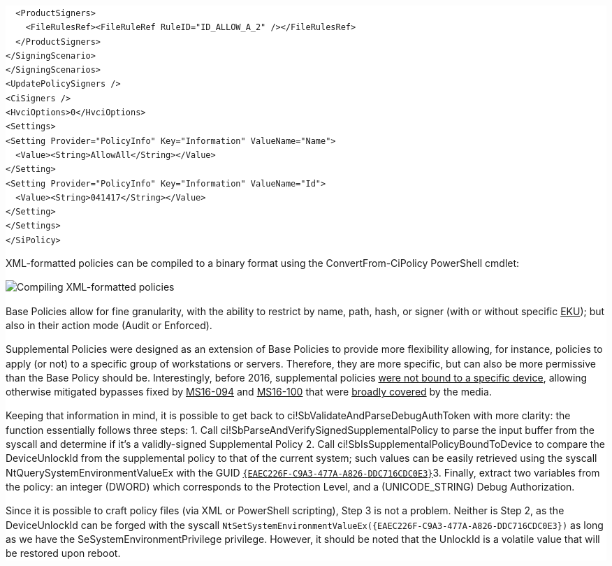 ```
  <ProductSigners>
    <FileRulesRef><FileRuleRef RuleID="ID_ALLOW_A_2" /></FileRulesRef>
  </ProductSigners>
</SigningScenario>
</SigningScenarios>
<UpdatePolicySigners />
<CiSigners />
<HvciOptions>0</HvciOptions>
<Settings>
<Setting Provider="PolicyInfo" Key="Information" ValueName="Name">
  <Value><String>AllowAll</String></Value>
</Setting>
<Setting Provider="PolicyInfo" Key="Information" ValueName="Id">
  <Value><String>041417</String></Value>
</Setting>
</Settings>
</SiPolicy>
```

XML-formatted policies can be compiled to a binary format using the ConvertFrom-CiPolicy PowerShell cmdlet:

![Compiling XML-formatted policies](/assets/images/deep-dive-into-the-ttd-ecosystem/image14.jpg)

Base Policies allow for fine granularity, with the ability to restrict by name, path, hash, or signer (with or without specific [EKU](https://docs.microsoft.com/en-us/openspecs/windows_protocols/ms-ppsec/651a90f3-e1f5-4087-8503-40d804429a88)); but also in their action mode (Audit or Enforced).

Supplemental Policies were designed as an extension of Base Policies to provide more flexibility allowing, for instance, policies to apply (or not) to a specific group of workstations or servers. Therefore, they are more specific, but can also be more permissive than the Base Policy should be. Interestingly, before 2016, supplemental policies [were not bound to a specific device](https://openrt.gitbook.io/open-surfacert/common/boot-sequence/uefi/secure-boot/windows-bootmanager-exploit), allowing otherwise mitigated bypasses fixed by [MS16-094](https://docs.microsoft.com/en-us/security-updates/securitybulletins/2016/ms16-094) and [MS16-100](https://docs.microsoft.com/en-us/security-updates/securitybulletins/2016/ms16-100) that were [broadly covered](https://arstechnica.com/information-technology/2016/08/microsoft-secure-boot-firmware-snafu-leaks-golden-key) by the media.

Keeping that information in mind, it is possible to get back to ci!SbValidateAndParseDebugAuthToken with more clarity: the function essentially follows three steps: 1. Call ci!SbParseAndVerifySignedSupplementalPolicy to parse the input buffer from the syscall and determine if it’s a validly-signed Supplemental Policy 2. Call ci!SbIsSupplementalPolicyBoundToDevice to compare the DeviceUnlockId from the supplemental policy to that of the current system; such values can be easily retrieved using the syscall NtQuerySystemEnvironmentValueEx with the GUID [`{EAEC226F-C9A3-477A-A826-DDC716CDC0E3}`](https://oofhours.com/2019/09/02/geeking-out-with-uefi/)3. Finally, extract two variables from the policy: an integer (DWORD) which corresponds to the Protection Level, and a (UNICODE_STRING) Debug Authorization.

Since it is possible to craft policy files (via XML or PowerShell scripting), Step 3 is not a problem. Neither is Step 2, as the DeviceUnlockId can be forged with the syscall `NtSetSystemEnvironmentValueEx({EAEC226F-C9A3-477A-A826-DDC716CDC0E3})` as long as we have the SeSystemEnvironmentPrivilege privilege. However, it should be noted that the UnlockId is a volatile value that will be restored upon reboot.
